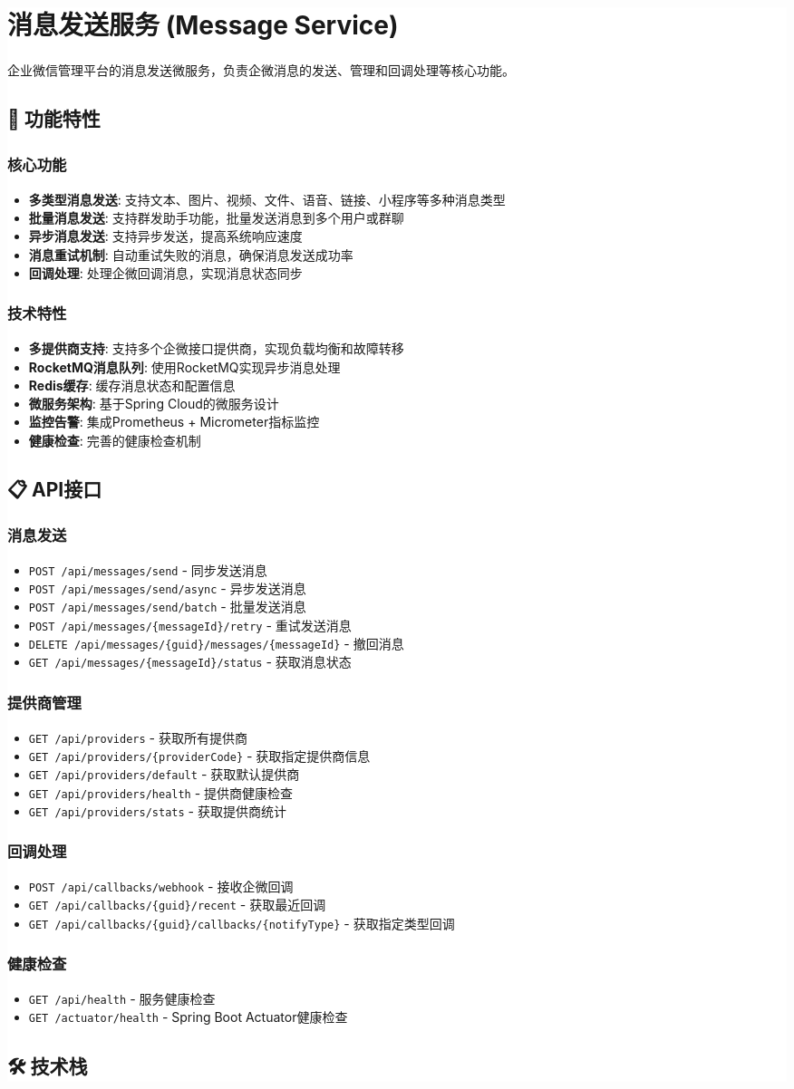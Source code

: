 # 消息发送服务 (Message Service)

企业微信管理平台的消息发送微服务，负责企微消息的发送、管理和回调处理等核心功能。

## 🚀 功能特性

### 核心功能
- **多类型消息发送**: 支持文本、图片、视频、文件、语音、链接、小程序等多种消息类型
- **批量消息发送**: 支持群发助手功能，批量发送消息到多个用户或群聊
- **异步消息发送**: 支持异步发送，提高系统响应速度
- **消息重试机制**: 自动重试失败的消息，确保消息发送成功率
- **回调处理**: 处理企微回调消息，实现消息状态同步

### 技术特性
- **多提供商支持**: 支持多个企微接口提供商，实现负载均衡和故障转移
- **RocketMQ消息队列**: 使用RocketMQ实现异步消息处理
- **Redis缓存**: 缓存消息状态和配置信息
- **微服务架构**: 基于Spring Cloud的微服务设计
- **监控告警**: 集成Prometheus + Micrometer指标监控
- **健康检查**: 完善的健康检查机制

## 📋 API接口

### 消息发送
- `POST /api/messages/send` - 同步发送消息
- `POST /api/messages/send/async` - 异步发送消息
- `POST /api/messages/send/batch` - 批量发送消息
- `POST /api/messages/{messageId}/retry` - 重试发送消息
- `DELETE /api/messages/{guid}/messages/{messageId}` - 撤回消息
- `GET /api/messages/{messageId}/status` - 获取消息状态

### 提供商管理
- `GET /api/providers` - 获取所有提供商
- `GET /api/providers/{providerCode}` - 获取指定提供商信息
- `GET /api/providers/default` - 获取默认提供商
- `GET /api/providers/health` - 提供商健康检查
- `GET /api/providers/stats` - 获取提供商统计

### 回调处理
- `POST /api/callbacks/webhook` - 接收企微回调
- `GET /api/callbacks/{guid}/recent` - 获取最近回调
- `GET /api/callbacks/{guid}/callbacks/{notifyType}` - 获取指定类型回调

### 健康检查
- `GET /api/health` - 服务健康检查
- `GET /actuator/health` - Spring Boot Actuator健康检查

## 🛠 技术栈
